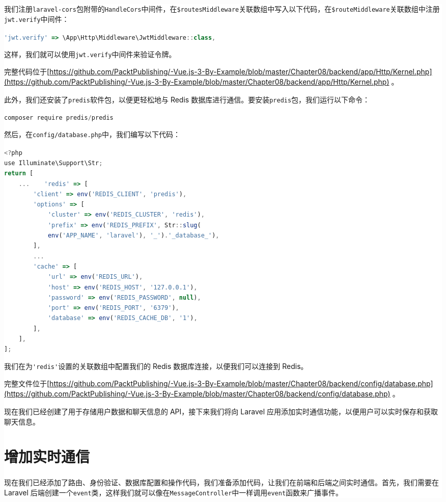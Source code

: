我们注册`laravel-cors`包附带的`HandleCors`中间件，在`$routesMiddleware`关联数组中写入以下代码，在`$routeMiddleware`关联数组中注册`jwt.verify`中间件：

```js
'jwt.verify' => \App\Http\Middleware\JwtMiddleware::class,
```

这样，我们就可以使用`jwt.verify`中间件来验证令牌。

完整代码位于[https://github.com/PacktPublishing/-Vue.js-3-By-Example/blob/master/Chapter08/backend/app/Http/Kernel.php](https://github.com/PacktPublishing/-Vue.js-3-By-Example/blob/master/Chapter08/backend/app/Http/Kernel.php) 。

此外，我们还安装了`predis`软件包，以便更轻松地与 Redis 数据库进行通信。要安装`predis`包，我们运行以下命令：

```js
composer require predis/predis
```

然后，在`config/database.php`中，我们编写以下代码：

```js
<?php
use Illuminate\Support\Str;
return [
    ...    'redis' => [
        'client' => env('REDIS_CLIENT', 'predis'),
        'options' => [
            'cluster' => env('REDIS_CLUSTER', 'redis'),
            'prefix' => env('REDIS_PREFIX', Str::slug(   
            env('APP_NAME', 'laravel'), '_').'_database_'),
        ],
        ...
        'cache' => [
            'url' => env('REDIS_URL'),
            'host' => env('REDIS_HOST', '127.0.0.1'),
            'password' => env('REDIS_PASSWORD', null),
            'port' => env('REDIS_PORT', '6379'),
            'database' => env('REDIS_CACHE_DB', '1'),
        ],
    ],
];
```

我们在为`'redis'`设置的关联数组中配置我们的 Redis 数据库连接，以便我们可以连接到 Redis。

完整文件位于[https://github.com/PacktPublishing/-Vue.js-3-By-Example/blob/master/Chapter08/backend/config/database.php](https://github.com/PacktPublishing/-Vue.js-3-By-Example/blob/master/Chapter08/backend/config/database.php) 。

现在我们已经创建了用于存储用户数据和聊天信息的 API，接下来我们将向 Laravel 应用添加实时通信功能，以便用户可以实时保存和获取聊天信息。

# 增加实时通信

现在我们已经添加了路由、身份验证、数据库配置和操作代码，我们准备添加代码，让我们在前端和后端之间实时通信。首先，我们需要在 Laravel 后端创建一个`event`类，这样我们就可以像在`MessageController`中一样调用`event`函数来广播事件。
